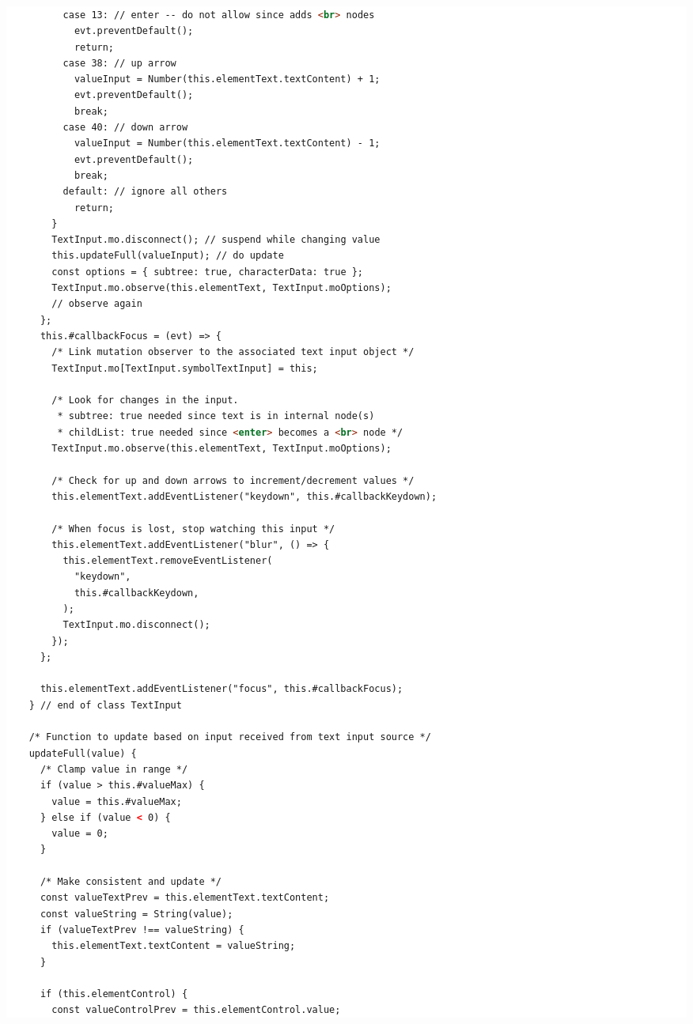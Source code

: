 ```html hidden
          case 13: // enter -- do not allow since adds <br> nodes
            evt.preventDefault();
            return;
          case 38: // up arrow
            valueInput = Number(this.elementText.textContent) + 1;
            evt.preventDefault();
            break;
          case 40: // down arrow
            valueInput = Number(this.elementText.textContent) - 1;
            evt.preventDefault();
            break;
          default: // ignore all others
            return;
        }
        TextInput.mo.disconnect(); // suspend while changing value
        this.updateFull(valueInput); // do update
        const options = { subtree: true, characterData: true };
        TextInput.mo.observe(this.elementText, TextInput.moOptions);
        // observe again
      };
      this.#callbackFocus = (evt) => {
        /* Link mutation observer to the associated text input object */
        TextInput.mo[TextInput.symbolTextInput] = this;

        /* Look for changes in the input.
         * subtree: true needed since text is in internal node(s)
         * childList: true needed since <enter> becomes a <br> node */
        TextInput.mo.observe(this.elementText, TextInput.moOptions);

        /* Check for up and down arrows to increment/decrement values */
        this.elementText.addEventListener("keydown", this.#callbackKeydown);

        /* When focus is lost, stop watching this input */
        this.elementText.addEventListener("blur", () => {
          this.elementText.removeEventListener(
            "keydown",
            this.#callbackKeydown,
          );
          TextInput.mo.disconnect();
        });
      };

      this.elementText.addEventListener("focus", this.#callbackFocus);
    } // end of class TextInput

    /* Function to update based on input received from text input source */
    updateFull(value) {
      /* Clamp value in range */
      if (value > this.#valueMax) {
        value = this.#valueMax;
      } else if (value < 0) {
        value = 0;
      }

      /* Make consistent and update */
      const valueTextPrev = this.elementText.textContent;
      const valueString = String(value);
      if (valueTextPrev !== valueString) {
        this.elementText.textContent = valueString;
      }

      if (this.elementControl) {
        const valueControlPrev = this.elementControl.value;
```